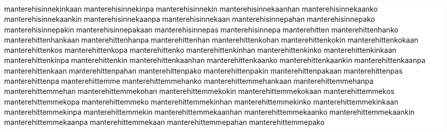 manterehisinnekinkaan
manterehisinnekinpa
manterehisinnekin
manterehisinnekaanhan
manterehisinnekaanko
manterehisinnekaankin
manterehisinnekaanpa
manterehisinnekaan
manterehisinnepahan
manterehisinnepako
manterehisinnepakin
manterehisinnepakaan
manterehisinnepas
manterehisinnepa
manterehitten
manterehittenhanko
manterehittenhankaan
manterehittenhanpa
manterehittenhan
manterehittenkohan
manterehittenkokin
manterehittenkokaan
manterehittenkos
manterehittenkopa
manterehittenko
manterehittenkinhan
manterehittenkinko
manterehittenkinkaan
manterehittenkinpa
manterehittenkin
manterehittenkaanhan
manterehittenkaanko
manterehittenkaankin
manterehittenkaanpa
manterehittenkaan
manterehittenpahan
manterehittenpako
manterehittenpakin
manterehittenpakaan
manterehittenpas
manterehittenpa
manterehittemme
manterehittemmehanko
manterehittemmehankaan
manterehittemmehanpa
manterehittemmehan
manterehittemmekohan
manterehittemmekokin
manterehittemmekokaan
manterehittemmekos
manterehittemmekopa
manterehittemmeko
manterehittemmekinhan
manterehittemmekinko
manterehittemmekinkaan
manterehittemmekinpa
manterehittemmekin
manterehittemmekaanhan
manterehittemmekaanko
manterehittemmekaankin
manterehittemmekaanpa
manterehittemmekaan
manterehittemmepahan
manterehittemmepako
